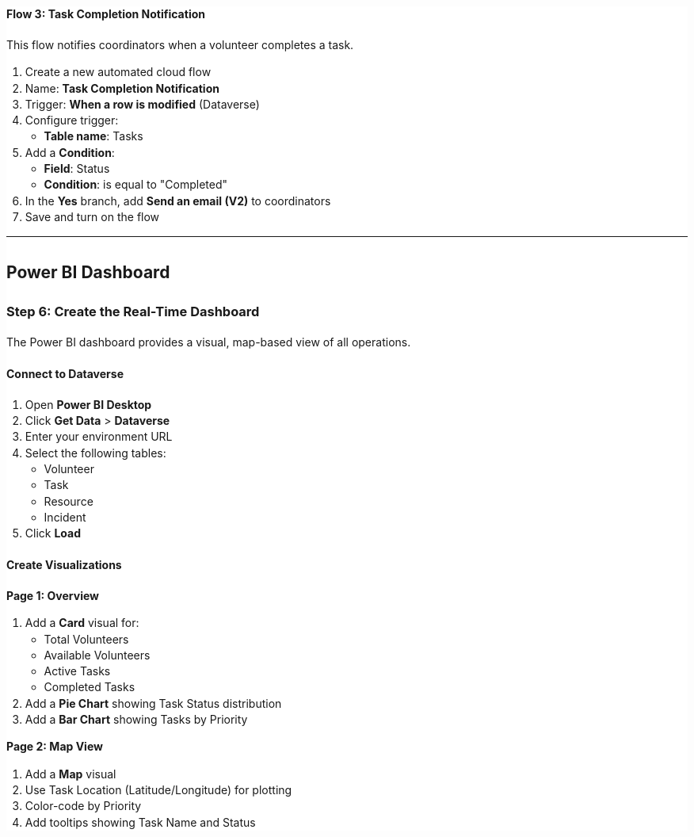 #### **Flow 3: Task Completion Notification**

This flow notifies coordinators when a volunteer completes a task.

1. Create a new automated cloud flow
2. Name: **Task Completion Notification**
3. Trigger: **When a row is modified** (Dataverse)
4. Configure trigger:
   - **Table name**: Tasks
5. Add a **Condition**:
   - **Field**: Status
   - **Condition**: is equal to "Completed"
6. In the **Yes** branch, add **Send an email (V2)** to coordinators
7. Save and turn on the flow

---

## Power BI Dashboard

### **Step 6: Create the Real-Time Dashboard**

The Power BI dashboard provides a visual, map-based view of all operations.

#### **Connect to Dataverse**

1. Open **Power BI Desktop**
2. Click **Get Data** > **Dataverse**
3. Enter your environment URL
4. Select the following tables:
   - Volunteer
   - Task
   - Resource
   - Incident
5. Click **Load**

#### **Create Visualizations**

**Page 1: Overview**

1. Add a **Card** visual for:
   - Total Volunteers
   - Available Volunteers
   - Active Tasks
   - Completed Tasks
2. Add a **Pie Chart** showing Task Status distribution
3. Add a **Bar Chart** showing Tasks by Priority

**Page 2: Map View**

1. Add a **Map** visual
2. Use Task Location (Latitude/Longitude) for plotting
3. Color-code by Priority
4. Add tooltips showing Task Name and Status
